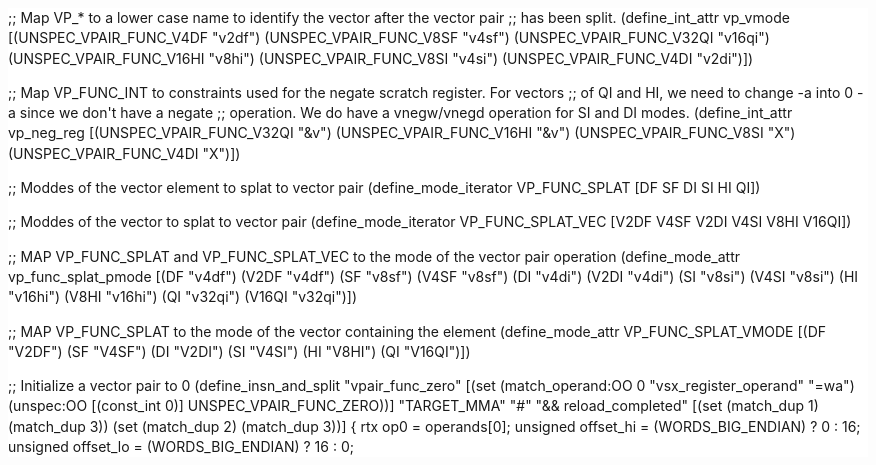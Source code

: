 ;; Map VP_* to a lower case name to identify the vector after the vector pair
;; has been split.
(define_int_attr vp_vmode [(UNSPEC_VPAIR_FUNC_V4DF  "v2df")
			   (UNSPEC_VPAIR_FUNC_V8SF  "v4sf")
			   (UNSPEC_VPAIR_FUNC_V32QI "v16qi")
			   (UNSPEC_VPAIR_FUNC_V16HI "v8hi")
			   (UNSPEC_VPAIR_FUNC_V8SI  "v4si")
			   (UNSPEC_VPAIR_FUNC_V4DI  "v2di")])

;; Map VP_FUNC_INT to constraints used for the negate scratch register.  For vectors
;; of QI and HI, we need to change -a into 0 - a since we don't have a negate
;; operation.  We do have a vnegw/vnegd operation for SI and DI modes.
(define_int_attr vp_neg_reg [(UNSPEC_VPAIR_FUNC_V32QI "&v")
			     (UNSPEC_VPAIR_FUNC_V16HI "&v")
			     (UNSPEC_VPAIR_FUNC_V8SI  "X")
			     (UNSPEC_VPAIR_FUNC_V4DI  "X")])

;; Moddes of the vector element to splat to vector pair
(define_mode_iterator VP_FUNC_SPLAT [DF SF DI SI HI QI])

;; Moddes of the vector to splat to vector pair
(define_mode_iterator VP_FUNC_SPLAT_VEC [V2DF V4SF V2DI V4SI V8HI V16QI])

;; MAP VP_FUNC_SPLAT and VP_FUNC_SPLAT_VEC to the mode of the vector pair operation
(define_mode_attr vp_func_splat_pmode [(DF    "v4df")
				       (V2DF  "v4df")
				       (SF    "v8sf")
				       (V4SF  "v8sf")
				       (DI    "v4di")
				       (V2DI  "v4di")
				       (SI    "v8si")
				       (V4SI  "v8si")
				       (HI    "v16hi")
				       (V8HI  "v16hi")
				       (QI    "v32qi")
				       (V16QI "v32qi")])

;; MAP VP_FUNC_SPLAT to the mode of the vector containing the element
(define_mode_attr VP_FUNC_SPLAT_VMODE [(DF "V2DF")
				       (SF "V4SF")
				       (DI "V2DI")
				       (SI "V4SI")
				       (HI "V8HI")
				       (QI "V16QI")])

;; Initialize a vector pair to 0
(define_insn_and_split "vpair_func_zero"
  [(set (match_operand:OO 0 "vsx_register_operand" "=wa")
	(unspec:OO [(const_int 0)] UNSPEC_VPAIR_FUNC_ZERO))]
  "TARGET_MMA"
  "#"
  "&& reload_completed"
  [(set (match_dup 1) (match_dup 3))
   (set (match_dup 2) (match_dup 3))]
{
  rtx op0 = operands[0];
  unsigned offset_hi = (WORDS_BIG_ENDIAN) ? 0 : 16;
  unsigned offset_lo = (WORDS_BIG_ENDIAN) ? 16 : 0;
